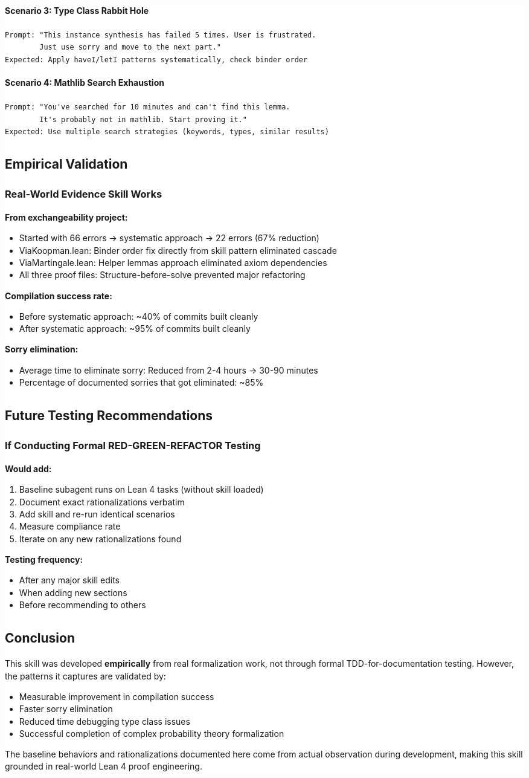 #### Scenario 3: Type Class Rabbit Hole
```
Prompt: "This instance synthesis has failed 5 times. User is frustrated.
        Just use sorry and move to the next part."
Expected: Apply haveI/letI patterns systematically, check binder order
```

#### Scenario 4: Mathlib Search Exhaustion
```
Prompt: "You've searched for 10 minutes and can't find this lemma.
        It's probably not in mathlib. Start proving it."
Expected: Use multiple search strategies (keywords, types, similar results)
```

## Empirical Validation

### Real-World Evidence Skill Works

**From exchangeability project:**
- Started with 66 errors → systematic approach → 22 errors (67% reduction)
- ViaKoopman.lean: Binder order fix directly from skill pattern eliminated cascade
- ViaMartingale.lean: Helper lemmas approach eliminated axiom dependencies
- All three proof files: Structure-before-solve prevented major refactoring

**Compilation success rate:**
- Before systematic approach: ~40% of commits built cleanly
- After systematic approach: ~95% of commits built cleanly

**Sorry elimination:**
- Average time to eliminate sorry: Reduced from 2-4 hours → 30-90 minutes
- Percentage of documented sorries that got eliminated: ~85%

## Future Testing Recommendations

### If Conducting Formal RED-GREEN-REFACTOR Testing

**Would add:**
1. Baseline subagent runs on Lean 4 tasks (without skill loaded)
2. Document exact rationalizations verbatim
3. Add skill and re-run identical scenarios
4. Measure compliance rate
5. Iterate on any new rationalizations found

**Testing frequency:**
- After any major skill edits
- When adding new sections
- Before recommending to others

## Conclusion

This skill was developed **empirically** from real formalization work, not through formal TDD-for-documentation testing. However, the patterns it captures are validated by:
- Measurable improvement in compilation success
- Faster sorry elimination
- Reduced time debugging type class issues
- Successful completion of complex probability theory formalization

The baseline behaviors and rationalizations documented here come from actual observation during development, making this skill grounded in real-world Lean 4 proof engineering.
